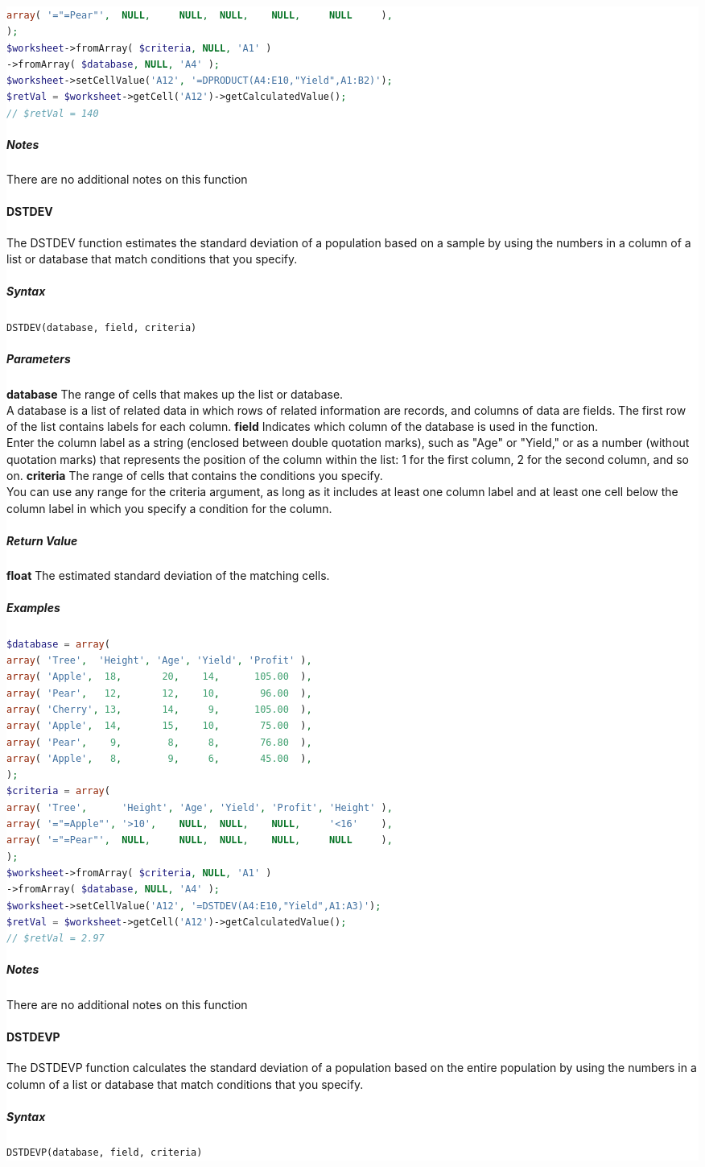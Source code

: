 ```php
array( '="=Pear"',  NULL,     NULL,  NULL,    NULL,     NULL     ),
);
$worksheet->fromArray( $criteria, NULL, 'A1' )
->fromArray( $database, NULL, 'A4' );
$worksheet->setCellValue('A12', '=DPRODUCT(A4:E10,"Yield",A1:B2)');
$retVal = $worksheet->getCell('A12')->getCalculatedValue();
// $retVal = 140
```
##### Notes
There are no additional notes on this function
#### DSTDEV
The DSTDEV function estimates the standard deviation of a population based on a sample by using the numbers in a column of a list or database that match conditions that you specify.
##### Syntax
```
DSTDEV(database, field, criteria)
```
##### Parameters
**database** The range of cells that makes up the list or database.  
A database is a list of related data in which rows of related information are records, and columns of data are fields. The first row of the list contains labels for each column.
**field** Indicates which column of the database is used in the function.  
Enter the column label as a string (enclosed between double quotation marks), such as "Age" or "Yield," or as a number (without quotation marks) that represents the position of the column within the list: 1 for the first column, 2 for the second column, and so on.
**criteria** The range of cells that contains the conditions you specify.  
You can use any range for the criteria argument, as long as it includes at least one column label and at least one cell below the column label in which you specify a condition for the column.
##### Return Value
**float** The estimated standard deviation of the matching cells.
##### Examples
```php
$database = array( 
array( 'Tree',  'Height', 'Age', 'Yield', 'Profit' ),
array( 'Apple',  18,       20,    14,      105.00  ),
array( 'Pear',   12,       12,    10,       96.00  ),
array( 'Cherry', 13,       14,     9,      105.00  ),
array( 'Apple',  14,       15,    10,       75.00  ),
array( 'Pear',    9,        8,     8,       76.80  ),
array( 'Apple',   8,        9,     6,       45.00  ),
);
$criteria = array( 
array( 'Tree',      'Height', 'Age', 'Yield', 'Profit', 'Height' ),
array( '="=Apple"', '>10',    NULL,  NULL,    NULL,     '<16'    ),
array( '="=Pear"',  NULL,     NULL,  NULL,    NULL,     NULL     ),
);
$worksheet->fromArray( $criteria, NULL, 'A1' )
->fromArray( $database, NULL, 'A4' );
$worksheet->setCellValue('A12', '=DSTDEV(A4:E10,"Yield",A1:A3)');
$retVal = $worksheet->getCell('A12')->getCalculatedValue();
// $retVal = 2.97
```
##### Notes
There are no additional notes on this function
#### DSTDEVP
The DSTDEVP function calculates the standard deviation of a population based on the entire population by using the numbers in a column of a list or database that match conditions that you specify.
##### Syntax
```
DSTDEVP(database, field, criteria)
```